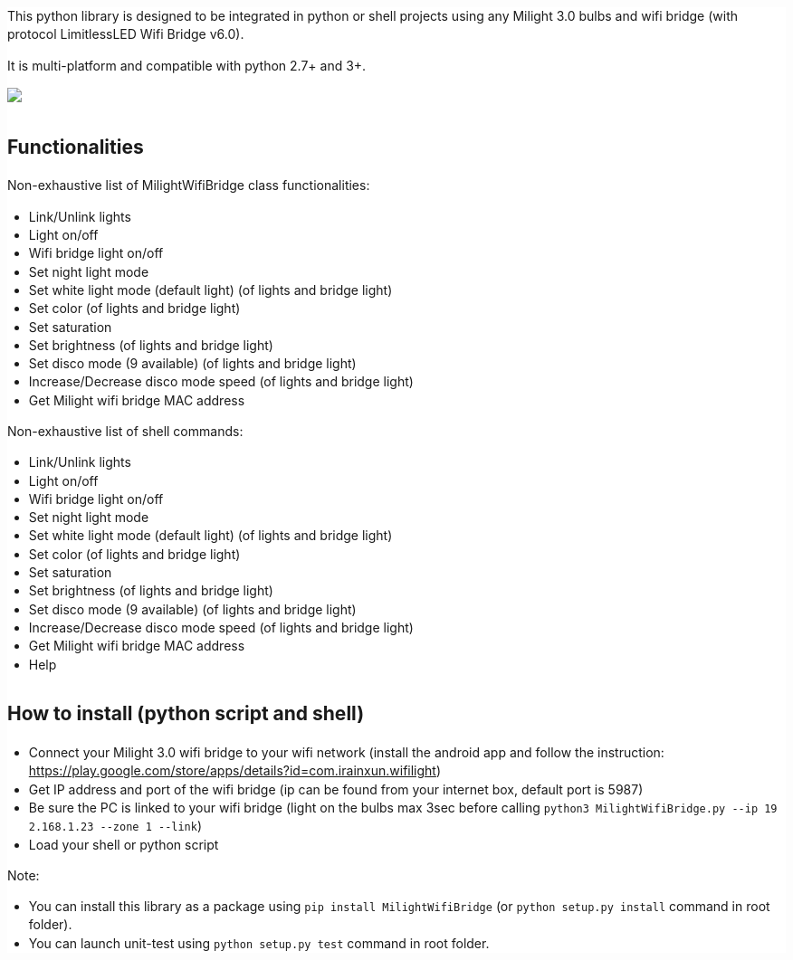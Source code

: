 

This python library is designed to be integrated in python or shell projects using any Milight 3.0 bulbs and wifi bridge (with protocol LimitlessLED Wifi Bridge v6.0).

It is multi-platform and compatible with python 2.7+ and 3+.

<img src="https://github.com/QuentinCG/Milight-Wifi-Bridge-3.0-Python-Library/raw/master/milight.jpg" width="800">

## Functionalities

Non-exhaustive list of MilightWifiBridge class functionalities:
- Link/Unlink lights
- Light on/off
- Wifi bridge light on/off
- Set night light mode
- Set white light mode (default light) (of lights and bridge light)
- Set color (of lights and bridge light)
- Set saturation
- Set brightness (of lights and bridge light)
- Set disco mode (9 available) (of lights and bridge light)
- Increase/Decrease disco mode speed (of lights and bridge light)
- Get Milight wifi bridge MAC address

Non-exhaustive list of shell commands:
- Link/Unlink lights
- Light on/off
- Wifi bridge light on/off
- Set night light mode
- Set white light mode (default light) (of lights and bridge light)
- Set color (of lights and bridge light)
- Set saturation
- Set brightness (of lights and bridge light)
- Set disco mode (9 available) (of lights and bridge light)
- Increase/Decrease disco mode speed (of lights and bridge light)
- Get Milight wifi bridge MAC address
- Help

## How to install (python script and shell)

- Connect your Milight 3.0 wifi bridge to your wifi network (install the android app and follow the instruction: <https://play.google.com/store/apps/details?id=com.irainxun.wifilight>)
- Get IP address and port of the wifi bridge (ip can be found from your internet box, default port is 5987)
- Be sure the PC is linked to your wifi bridge (light on the bulbs max 3sec before calling `python3 MilightWifiBridge.py --ip 192.168.1.23 --zone 1 --link`)
- Load your shell or python script

Note:
- You can install this library as a package using `pip install MilightWifiBridge` (or `python setup.py install` command in root folder).
- You can launch unit-test using `python setup.py test` command in root folder.
